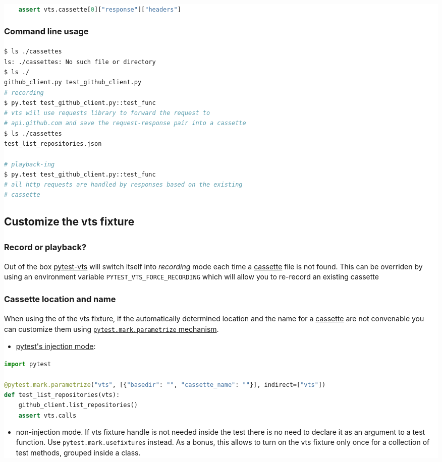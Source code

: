 ```python
    assert vts.cassette[0]["response"]["headers"]

```

### Command line usage

```bash
$ ls ./cassettes
ls: ./cassettes: No such file or directory
$ ls ./
github_client.py test_github_client.py 
# recording
$ py.test test_github_client.py::test_func
# vts will use requests library to forward the request to
# api.github.com and save the request-response pair into a cassette
$ ls ./cassettes
test_list_repositories.json

# playback-ing
$ py.test test_github_client.py::test_func
# all http requests are handled by responses based on the existing
# cassette
```

## Customize the vts fixture
### Record or playback?
Out of the box [pytest-vts][] will switch itself into *recording* mode
each time a [cassette][] file is not found. This can be overriden by using
an environment variable `PYTEST_VTS_FORCE_RECORDING` which will allow
you to re-record an existing cassette

### Cassette location and name
When using the  of the vts fixture, if the
automatically determined location and the name for a [cassette][] are not
convenable you can customize them using [`pytest.mark.parametrize` mechanism][1].

  - [pytest's injection mode][]:
```python
import pytest

@pytest.mark.parametrize("vts", [{"basedir": "", "cassette_name": ""}], indirect=["vts"])
def test_list_repositories(vts):
    github_client.list_repositories()
    assert vts.calls
```

  - non-injection mode. If vts fixture handle is not needed inside the
test there is no need to declare it as an argument to a test
function. Use `pytest.mark.usefixtures` instead. As a bonus, this
allows to turn on the vts fixture only once for a collection of test
methods, grouped inside a class.


[betamax]: https://betamax.readthedocs.org/
[vcr.py]: https://vcrpy.readthedocs.org/
[httpretty]: https://github.com/gabrielfalcao/HTTPretty
[responses]: https://github.com/getsentry/responses
[pytest]: http://pytest.org/latest/
[pytest's injection mode]: http://pytest.org/latest/fixture.html#fixtures-as-function-arguments
[pip]: https://pip.pypa.io/en/stable/
[pytest fixture]: http://pytest.org/latest/fixture.html#fixture
[Videotape format war wiki]: https://en.wikipedia.org/wiki/Videotape_format_war
[1]: http://pytest.org/latest/fixture.html#override-a-fixture-with-direct-test-parametrization
[pytest-vts]: https://pypi.python.org/pypi/pytest-vts/
[cassette]: #user-content-cassette
[unittest.mock]: https://docs.python.org/dev/library/unittest.mock.html#start-and-stop